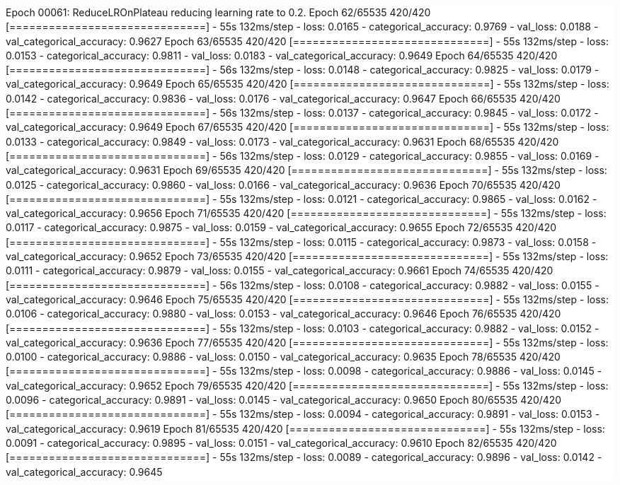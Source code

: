 Epoch 00061: ReduceLROnPlateau reducing learning rate to 0.2.
Epoch 62/65535
420/420 [==============================] - 55s 132ms/step - loss: 0.0165 - categorical_accuracy: 0.9769 - val_loss: 0.0188 - val_categorical_accuracy: 0.9627
Epoch 63/65535
420/420 [==============================] - 55s 132ms/step - loss: 0.0153 - categorical_accuracy: 0.9811 - val_loss: 0.0183 - val_categorical_accuracy: 0.9649
Epoch 64/65535
420/420 [==============================] - 56s 132ms/step - loss: 0.0148 - categorical_accuracy: 0.9825 - val_loss: 0.0179 - val_categorical_accuracy: 0.9649
Epoch 65/65535
420/420 [==============================] - 55s 132ms/step - loss: 0.0142 - categorical_accuracy: 0.9836 - val_loss: 0.0176 - val_categorical_accuracy: 0.9647
Epoch 66/65535
420/420 [==============================] - 56s 132ms/step - loss: 0.0137 - categorical_accuracy: 0.9845 - val_loss: 0.0172 - val_categorical_accuracy: 0.9649
Epoch 67/65535
420/420 [==============================] - 55s 132ms/step - loss: 0.0133 - categorical_accuracy: 0.9849 - val_loss: 0.0173 - val_categorical_accuracy: 0.9631
Epoch 68/65535
420/420 [==============================] - 56s 132ms/step - loss: 0.0129 - categorical_accuracy: 0.9855 - val_loss: 0.0169 - val_categorical_accuracy: 0.9631
Epoch 69/65535
420/420 [==============================] - 55s 132ms/step - loss: 0.0125 - categorical_accuracy: 0.9860 - val_loss: 0.0166 - val_categorical_accuracy: 0.9636
Epoch 70/65535
420/420 [==============================] - 55s 132ms/step - loss: 0.0121 - categorical_accuracy: 0.9865 - val_loss: 0.0162 - val_categorical_accuracy: 0.9656
Epoch 71/65535
420/420 [==============================] - 55s 132ms/step - loss: 0.0117 - categorical_accuracy: 0.9875 - val_loss: 0.0159 - val_categorical_accuracy: 0.9655
Epoch 72/65535
420/420 [==============================] - 55s 132ms/step - loss: 0.0115 - categorical_accuracy: 0.9873 - val_loss: 0.0158 - val_categorical_accuracy: 0.9652
Epoch 73/65535
420/420 [==============================] - 55s 132ms/step - loss: 0.0111 - categorical_accuracy: 0.9879 - val_loss: 0.0155 - val_categorical_accuracy: 0.9661
Epoch 74/65535
420/420 [==============================] - 56s 132ms/step - loss: 0.0108 - categorical_accuracy: 0.9882 - val_loss: 0.0155 - val_categorical_accuracy: 0.9646
Epoch 75/65535
420/420 [==============================] - 55s 132ms/step - loss: 0.0106 - categorical_accuracy: 0.9880 - val_loss: 0.0153 - val_categorical_accuracy: 0.9646
Epoch 76/65535
420/420 [==============================] - 55s 132ms/step - loss: 0.0103 - categorical_accuracy: 0.9882 - val_loss: 0.0152 - val_categorical_accuracy: 0.9636
Epoch 77/65535
420/420 [==============================] - 55s 132ms/step - loss: 0.0100 - categorical_accuracy: 0.9886 - val_loss: 0.0150 - val_categorical_accuracy: 0.9635
Epoch 78/65535
420/420 [==============================] - 55s 132ms/step - loss: 0.0098 - categorical_accuracy: 0.9886 - val_loss: 0.0145 - val_categorical_accuracy: 0.9652
Epoch 79/65535
420/420 [==============================] - 55s 132ms/step - loss: 0.0096 - categorical_accuracy: 0.9891 - val_loss: 0.0145 - val_categorical_accuracy: 0.9650
Epoch 80/65535
420/420 [==============================] - 55s 132ms/step - loss: 0.0094 - categorical_accuracy: 0.9891 - val_loss: 0.0153 - val_categorical_accuracy: 0.9619
Epoch 81/65535
420/420 [==============================] - 55s 132ms/step - loss: 0.0091 - categorical_accuracy: 0.9895 - val_loss: 0.0151 - val_categorical_accuracy: 0.9610
Epoch 82/65535
420/420 [==============================] - 55s 132ms/step - loss: 0.0089 - categorical_accuracy: 0.9896 - val_loss: 0.0142 - val_categorical_accuracy: 0.9645